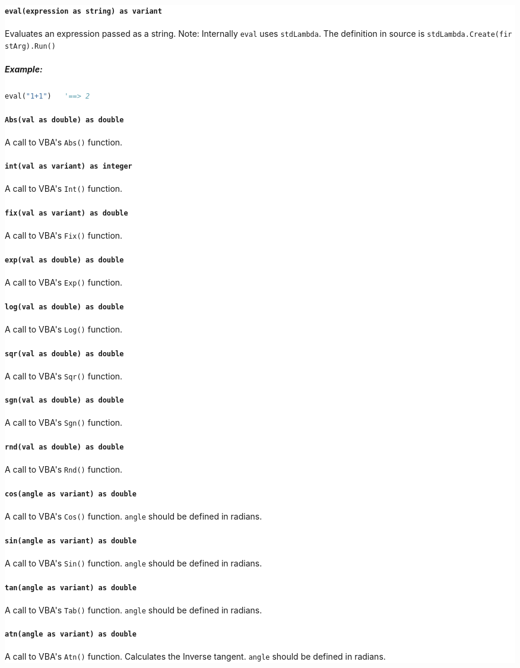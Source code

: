 
#### `eval(expression as string) as variant`

Evaluates an expression passed as a string. Note: Internally `eval` uses `stdLambda`. The definition in source is `stdLambda.Create(firstArg).Run()`

##### Example:

```vb
eval("1+1")   '==> 2
```

#### `Abs(val as double) as double`

A call to VBA's `Abs()` function.

#### `int(val as variant) as integer`

A call to VBA's `Int()` function.

#### `fix(val as variant) as double`

A call to VBA's `Fix()` function.

#### `exp(val as double) as double`

A call to VBA's `Exp()` function.

#### `log(val as double) as double`

A call to VBA's `Log()` function.

#### `sqr(val as double) as double`

A call to VBA's `Sqr()` function.

#### `sgn(val as double) as double`

A call to VBA's `Sgn()` function.

#### `rnd(val as double) as double`

A call to VBA's `Rnd()` function.

#### `cos(angle as variant) as double`

A call to VBA's `Cos()` function. `angle` should be defined in radians.

#### `sin(angle as variant) as double`

A call to VBA's `Sin()` function. `angle` should be defined in radians.

#### `tan(angle as variant) as double`

A call to VBA's `Tab()` function. `angle` should be defined in radians.

#### `atn(angle as variant) as double`

A call to VBA's `Atn()` function. Calculates the Inverse tangent. `angle` should be defined in radians.
